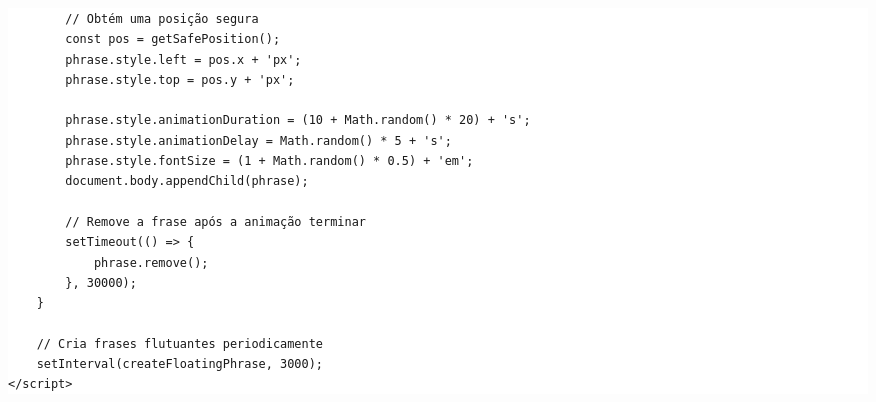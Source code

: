             // Obtém uma posição segura
            const pos = getSafePosition();
            phrase.style.left = pos.x + 'px';
            phrase.style.top = pos.y + 'px';
            
            phrase.style.animationDuration = (10 + Math.random() * 20) + 's';
            phrase.style.animationDelay = Math.random() * 5 + 's';
            phrase.style.fontSize = (1 + Math.random() * 0.5) + 'em';
            document.body.appendChild(phrase);

            // Remove a frase após a animação terminar
            setTimeout(() => {
                phrase.remove();
            }, 30000);
        }

        // Cria frases flutuantes periodicamente
        setInterval(createFloatingPhrase, 3000);
    </script>
</body>
</html>
